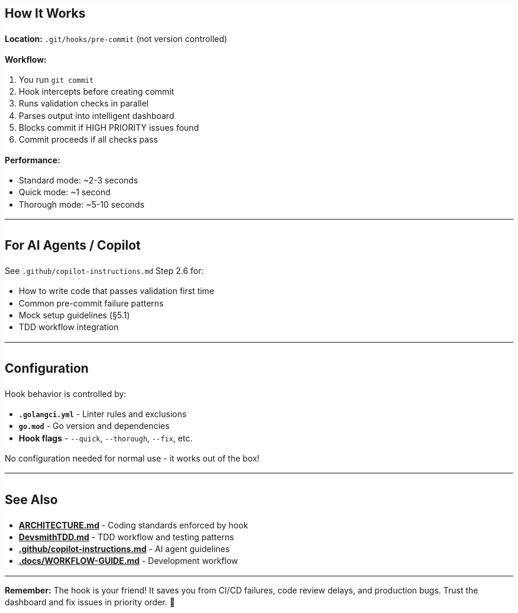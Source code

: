 
## How It Works

**Location:** `.git/hooks/pre-commit` (not version controlled)

**Workflow:**
1. You run `git commit`
2. Hook intercepts before creating commit
3. Runs validation checks in parallel
4. Parses output into intelligent dashboard
5. Blocks commit if HIGH PRIORITY issues found
6. Commit proceeds if all checks pass

**Performance:**
- Standard mode: ~2-3 seconds
- Quick mode: ~1 second
- Thorough mode: ~5-10 seconds

---

## For AI Agents / Copilot

See `.github/copilot-instructions.md` Step 2.6 for:
- How to write code that passes validation first time
- Common pre-commit failure patterns
- Mock setup guidelines (§5.1)
- TDD workflow integration

---

## Configuration

Hook behavior is controlled by:
- **`.golangci.yml`** - Linter rules and exclusions
- **`go.mod`** - Go version and dependencies
- **Hook flags** - `--quick`, `--thorough`, `--fix`, etc.

No configuration needed for normal use - it works out of the box!

---

## See Also

- **[ARCHITECTURE.md](../ARCHITECTURE.md)** - Coding standards enforced by hook
- **[DevsmithTDD.md](../DevsmithTDD.md)** - TDD workflow and testing patterns
- **[.github/copilot-instructions.md](../.github/copilot-instructions.md)** - AI agent guidelines
- **[.docs/WORKFLOW-GUIDE.md](./WORKFLOW-GUIDE.md)** - Development workflow

---

**Remember:** The hook is your friend! It saves you from CI/CD failures, code review delays, and production bugs. Trust the dashboard and fix issues in priority order. 🎯

